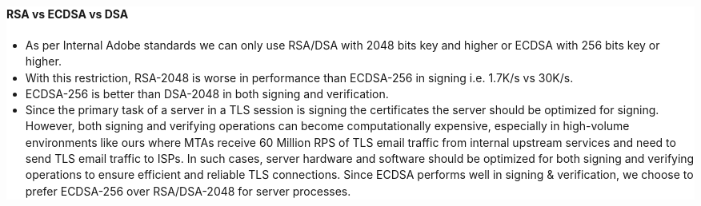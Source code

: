 #### RSA vs ECDSA vs DSA
 - As per Internal Adobe standards we can only use RSA/DSA with 2048 bits key and higher or ECDSA with 256 bits key or higher. 
 - With this restriction, RSA-2048 is worse in performance than ECDSA-256 in signing i.e. 1.7K/s vs 30K/s. 
 - ECDSA-256 is better than DSA-2048 in both signing and verification.
 - Since the primary task of a server in a TLS session is signing the certificates the server should be optimized for signing. However, both signing and verifying operations can become computationally expensive, especially in high-volume environments like ours where MTAs receive 60 Million RPS of TLS email traffic from internal upstream services and need to send TLS email traffic to ISPs. In such cases, server hardware and software should be optimized for both signing and verifying operations to ensure efficient and reliable TLS connections. Since ECDSA performs well in signing & verification, we choose to prefer ECDSA-256 over RSA/DSA-2048 for server processes.


```python

```
